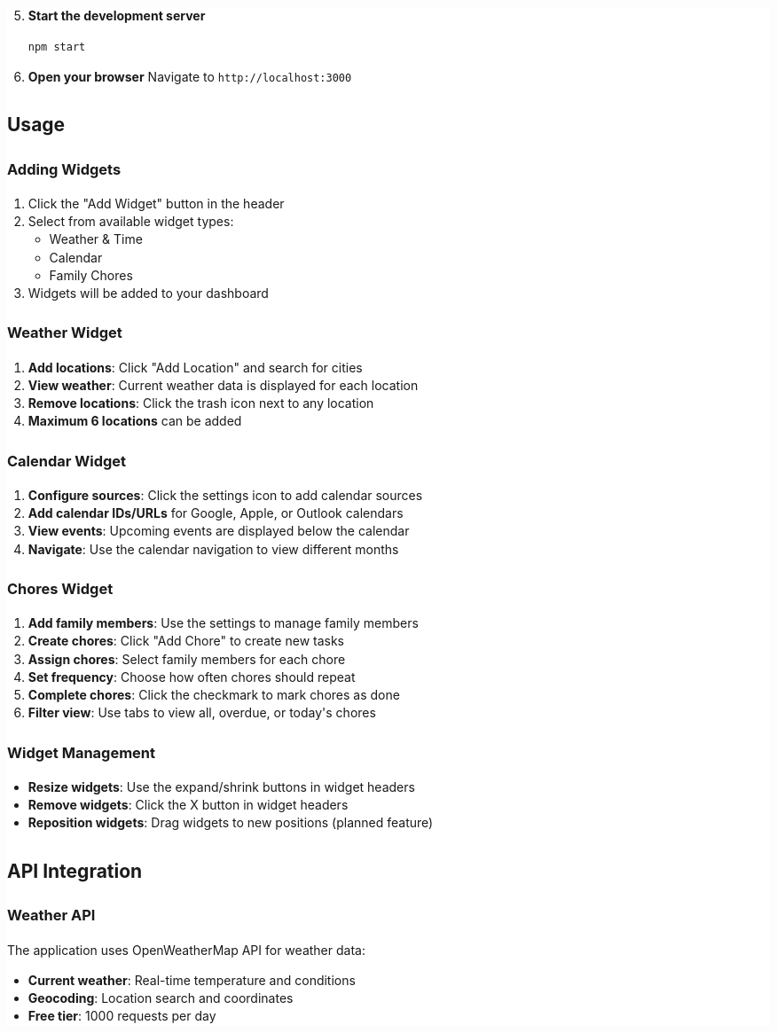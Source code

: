 5. **Start the development server**
   ```bash
   npm start
   ```

6. **Open your browser**
   Navigate to `http://localhost:3000`

## Usage

### Adding Widgets
1. Click the "Add Widget" button in the header
2. Select from available widget types:
   - Weather & Time
   - Calendar
   - Family Chores
3. Widgets will be added to your dashboard

### Weather Widget
1. **Add locations**: Click "Add Location" and search for cities
2. **View weather**: Current weather data is displayed for each location
3. **Remove locations**: Click the trash icon next to any location
4. **Maximum 6 locations** can be added

### Calendar Widget
1. **Configure sources**: Click the settings icon to add calendar sources
2. **Add calendar IDs/URLs** for Google, Apple, or Outlook calendars
3. **View events**: Upcoming events are displayed below the calendar
4. **Navigate**: Use the calendar navigation to view different months

### Chores Widget
1. **Add family members**: Use the settings to manage family members
2. **Create chores**: Click "Add Chore" to create new tasks
3. **Assign chores**: Select family members for each chore
4. **Set frequency**: Choose how often chores should repeat
5. **Complete chores**: Click the checkmark to mark chores as done
6. **Filter view**: Use tabs to view all, overdue, or today's chores

### Widget Management
- **Resize widgets**: Use the expand/shrink buttons in widget headers
- **Remove widgets**: Click the X button in widget headers
- **Reposition widgets**: Drag widgets to new positions (planned feature)

## API Integration

### Weather API
The application uses OpenWeatherMap API for weather data:
- **Current weather**: Real-time temperature and conditions
- **Geocoding**: Location search and coordinates
- **Free tier**: 1000 requests per day
